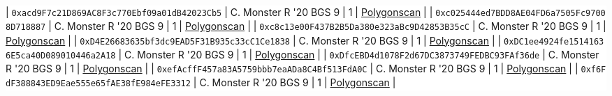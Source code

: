 | `0xacd9F7c21D869AC8F3c770Ebf09a01dB42023Cb5` | C. Monster R '20 BGS 9 | 1 | [Polygonscan](https://polygonscan.com/tx/0x0e58d07c0f53027d733e45c4c88300ab022293745a14eefacda97d502cd6f24b) |
| `0xc025444ed7BDD8AE04FD6a7505Fc97008D718887` | C. Monster R '20 BGS 9 | 1 | [Polygonscan](https://polygonscan.com/tx/0xe2cd0ab27a70d775de37f2f8edf10039ed5b040cbc0f8b1802b56c7b5aed4d44) |
| `0xc8c13e00F437B2B5Da380e323aBc9D42853B35cC` | C. Monster R '20 BGS 9 | 1 | [Polygonscan](https://polygonscan.com/tx/0xc8433c16c04804deee28261d215d546528f3c123d44715bd49a1cc67a25cbbe6) |
| `0xD4E26683635bf3dc9EAD5F31B935c33cC1Ce1838` | C. Monster R '20 BGS 9 | 1 | [Polygonscan](https://polygonscan.com/tx/0x5b38687a4f8d075b7cee3b98214b9a5b59217c74bec92f37676d83024abf727f) |
| `0xDC1ee4924fe15141636E5ca40D089010446a2A18` | C. Monster R '20 BGS 9 | 1 | [Polygonscan](https://polygonscan.com/tx/0x3bdda242f0ba2eb51832edc29349f4ff2ab7d5416a77b13f8d9697c650d56fc2) |
| `0xDfcEBD4d1078F2d67DC3873749FEDBC93FAf36de` | C. Monster R '20 BGS 9 | 1 | [Polygonscan](https://polygonscan.com/tx/0x747fe3a7420b944b18bbae165d437299e3782e4ad89c413115137aa1fe87b354) |
| `0xefAcffF457a83A5759bbb7eaADa8C4Bf513FdA0C` | C. Monster R '20 BGS 9 | 1 | [Polygonscan](https://polygonscan.com/tx/0xd14f77b0576229bc54dbfdd476487436b4b1ece07735ae5bf029207affb1884a) |
| `0xf6FdF388843ED9Eae555e65fAE38fE984eFE3312` | C. Monster R '20 BGS 9 | 1 | [Polygonscan](https://polygonscan.com/tx/0x143fc6b1fea3f130d01014526881fc9d27d0f39380eab19bc8968e1eb34065ef) |

